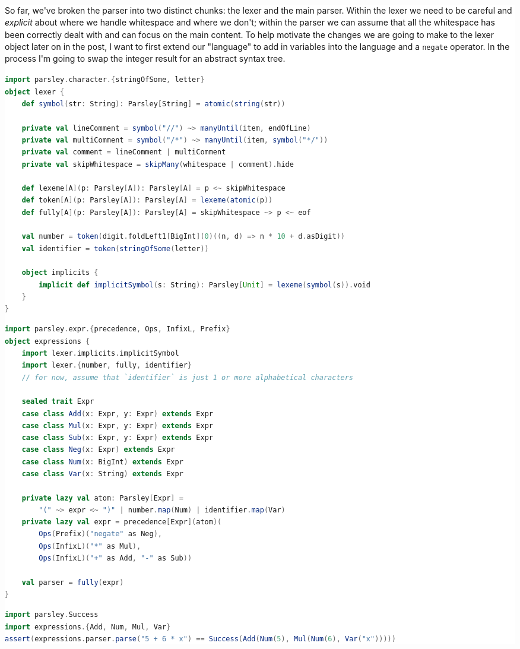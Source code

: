 So far, we've broken the parser into two distinct chunks: the lexer and the main parser. Within
the lexer we need to be careful and _explicit_ about where we handle whitespace and where we
don't; within the parser we can assume that all the whitespace has been correctly dealt with and
can focus on the main content. To help motivate the changes we are going to make to the lexer
object later on in the post, I want to first extend our "language" to add in variables into the
language and a `negate` operator. In the process I'm going to swap the integer result for an
abstract syntax tree.

```scala mdoc:nest:invisible
import parsley.character.{stringOfSome, letter}
object lexer {
    def symbol(str: String): Parsley[String] = atomic(string(str))

    private val lineComment = symbol("//") ~> manyUntil(item, endOfLine)
    private val multiComment = symbol("/*") ~> manyUntil(item, symbol("*/"))
    private val comment = lineComment | multiComment
    private val skipWhitespace = skipMany(whitespace | comment).hide

    def lexeme[A](p: Parsley[A]): Parsley[A] = p <~ skipWhitespace
    def token[A](p: Parsley[A]): Parsley[A] = lexeme(atomic(p))
    def fully[A](p: Parsley[A]): Parsley[A] = skipWhitespace ~> p <~ eof

    val number = token(digit.foldLeft1[BigInt](0)((n, d) => n * 10 + d.asDigit))
    val identifier = token(stringOfSome(letter))

    object implicits {
        implicit def implicitSymbol(s: String): Parsley[Unit] = lexeme(symbol(s)).void
    }
}
```

```scala mdoc
import parsley.expr.{precedence, Ops, InfixL, Prefix}
object expressions {
    import lexer.implicits.implicitSymbol
    import lexer.{number, fully, identifier}
    // for now, assume that `identifier` is just 1 or more alphabetical characters

    sealed trait Expr
    case class Add(x: Expr, y: Expr) extends Expr
    case class Mul(x: Expr, y: Expr) extends Expr
    case class Sub(x: Expr, y: Expr) extends Expr
    case class Neg(x: Expr) extends Expr
    case class Num(x: BigInt) extends Expr
    case class Var(x: String) extends Expr

    private lazy val atom: Parsley[Expr] =
        "(" ~> expr <~ ")" | number.map(Num) | identifier.map(Var)
    private lazy val expr = precedence[Expr](atom)(
        Ops(Prefix)("negate" as Neg),
        Ops(InfixL)("*" as Mul),
        Ops(InfixL)("+" as Add, "-" as Sub))

    val parser = fully(expr)
}
```
```scala mdoc:invisible
import parsley.Success
import expressions.{Add, Num, Mul, Var}
assert(expressions.parser.parse("5 + 6 * x") == Success(Add(Num(5), Mul(Num(6), Var("x")))))
```
